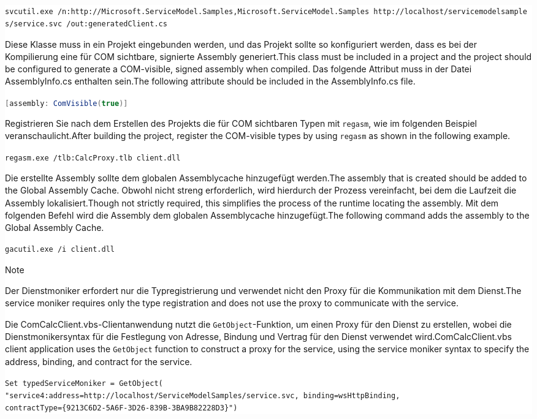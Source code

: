 ```console  
svcutil.exe /n:http://Microsoft.ServiceModel.Samples,Microsoft.ServiceModel.Samples http://localhost/servicemodelsamples/service.svc /out:generatedClient.cs  
```  
  
 <span data-ttu-id="985e5-121">Diese Klasse muss in ein Projekt eingebunden werden, und das Projekt sollte so konfiguriert werden, dass es bei der Kompilierung eine für COM sichtbare, signierte Assembly generiert.</span><span class="sxs-lookup"><span data-stu-id="985e5-121">This class must be included in a project and the project should be configured to generate a COM-visible, signed assembly when compiled.</span></span> <span data-ttu-id="985e5-122">Das folgende Attribut muss in der Datei AssemblyInfo.cs enthalten sein.</span><span class="sxs-lookup"><span data-stu-id="985e5-122">The following attribute should be included in the AssemblyInfo.cs file.</span></span>  
  
```csharp
[assembly: ComVisible(true)]  
```  
  
 <span data-ttu-id="985e5-123">Registrieren Sie nach dem Erstellen des Projekts die für COM sichtbaren Typen mit `regasm`, wie im folgenden Beispiel veranschaulicht.</span><span class="sxs-lookup"><span data-stu-id="985e5-123">After building the project, register the COM-visible types by using `regasm` as shown in the following example.</span></span>  
  
```console  
regasm.exe /tlb:CalcProxy.tlb client.dll  
```  
  
 <span data-ttu-id="985e5-124">Die erstellte Assembly sollte dem globalen Assemblycache hinzugefügt werden.</span><span class="sxs-lookup"><span data-stu-id="985e5-124">The assembly that is created should be added to the Global Assembly Cache.</span></span> <span data-ttu-id="985e5-125">Obwohl nicht streng erforderlich, wird hierdurch der Prozess vereinfacht, bei dem die Laufzeit die Assembly lokalisiert.</span><span class="sxs-lookup"><span data-stu-id="985e5-125">Though not strictly required, this simplifies the process of the runtime locating the assembly.</span></span> <span data-ttu-id="985e5-126">Mit dem folgenden Befehl wird die Assembly dem globalen Assemblycache hinzugefügt.</span><span class="sxs-lookup"><span data-stu-id="985e5-126">The following command adds the assembly to the Global Assembly Cache.</span></span>  
  
```  
gacutil.exe /i client.dll  
```  
  
> [!NOTE]
>  <span data-ttu-id="985e5-127">Der Dienstmoniker erfordert nur die Typregistrierung und verwendet nicht den Proxy für die Kommunikation mit dem Dienst.</span><span class="sxs-lookup"><span data-stu-id="985e5-127">The service moniker requires only the type registration and does not use the proxy to communicate with the service.</span></span>  
  
 <span data-ttu-id="985e5-128">Die ComCalcClient.vbs-Clientanwendung nutzt die `GetObject`-Funktion, um einen Proxy für den Dienst zu erstellen, wobei die Dienstmonikersyntax für die Festlegung von Adresse, Bindung und Vertrag für den Dienst verwendet wird.</span><span class="sxs-lookup"><span data-stu-id="985e5-128">ComCalcClient.vbs client application uses the `GetObject` function to construct a proxy for the service, using the service moniker syntax to specify the address, binding, and contract for the service.</span></span>  
  
```vbscript
Set typedServiceMoniker = GetObject(  
"service4:address=http://localhost/ServiceModelSamples/service.svc, binding=wsHttpBinding,   
contractType={9213C6D2-5A6F-3D26-839B-3BA9B82228D3}")  
```  
  